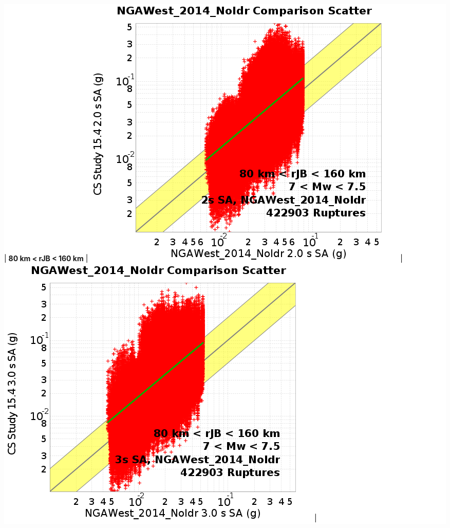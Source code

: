 | **80 km < rJB < 160 km** | ![Scatter Plot](resources/All_Sites_mag_7_7.5_dist_80_160_2s_NGAWest_2014_NoIdr_scatter.png) | ![Scatter Plot](resources/All_Sites_mag_7_7.5_dist_80_160_3s_NGAWest_2014_NoIdr_scatter.png) |